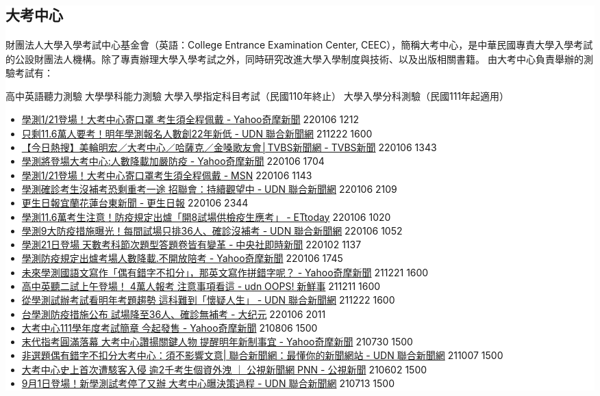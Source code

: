 ## 大考中心

財團法人大學入學考試中心基金會（英語：College Entrance Examination Center, CEEC），簡稱大考中心，是中華民國專責大學入學考試的公設財團法人機構。除了專責辦理大學入學考試之外，同時研究改進大學入學制度與技術、以及出版相關書籍。
由大考中心負責舉辦的測驗考試有：

高中英語聽力測驗
大學學科能力測驗
大學入學指定科目考試（民國110年終止）
大學入學分科測驗（民國111年起適用）


- [學測1/21登場！大考中心寄口罩 考生須全程佩戴 - Yahoo奇摩新聞](https://tw.news.yahoo.com/%E5%AD%B8%E6%B8%AC1-21%E7%99%BB%E5%A0%B4-%E5%A4%A7%E8%80%83%E4%B8%AD%E5%BF%83%E5%AF%84%E5%8F%A3%E7%BD%A9-%E8%80%83%E7%94%9F%E9%A0%88%E5%85%A8%E7%A8%8B%E4%BD%A9%E6%88%B4-034325508.html "學測1/21登場！大考中心寄口罩 考生須全程佩戴 - Yahoo奇摩新聞") 220106 1212
- [只剩11.6萬人要考！明年學測報名人數創22年新低 - UDN 聯合新聞網](https://udn.com/news/story/122402/5980972 "只剩11.6萬人要考！明年學測報名人數創22年新低 - UDN 聯合新聞網") 211222 1600
- [【今日熱搜】美輪明宏／大考中心／哈薩克／金嗓歌友會│TVBS新聞網 - TVBS新聞](https://news.tvbs.com.tw/life/1683531 "【今日熱搜】美輪明宏／大考中心／哈薩克／金嗓歌友會│TVBS新聞網 - TVBS新聞") 220106 1343
- [學測將登場大考中心:人數降載加嚴防疫 - Yahoo奇摩新聞](https://tw.tv.yahoo.com/politics-news/%E5%AD%B8%E6%B8%AC%E5%B0%87%E7%99%BB%E5%A0%B4-%E5%A4%A7%E8%80%83%E4%B8%AD%E5%BF%83-%E4%BA%BA%E6%95%B8%E9%99%8D%E8%BC%89%E5%8A%A0%E5%9A%B4%E9%98%B2%E7%96%AB-083920923.html "學測將登場大考中心:人數降載加嚴防疫 - Yahoo奇摩新聞") 220106 1704
- [學測1/21登場！大考中心寄口罩考生須全程佩戴 - MSN](https://www.msn.com/zh-tw/news/living/%E5%AD%B8%E6%B8%AC1-21%E7%99%BB%E5%A0%B4%EF%BC%81%E5%A4%A7%E8%80%83%E4%B8%AD%E5%BF%83%E5%AF%84%E5%8F%A3%E7%BD%A9-%E8%80%83%E7%94%9F%E9%A0%88%E5%85%A8%E7%A8%8B%E4%BD%A9%E6%88%B4/ar-AAStEzp "學測1/21登場！大考中心寄口罩考生須全程佩戴 - MSN") 220106 1143
- [學測確診考生沒補考恐剩重考一途 招聯會：持續觀望中 - UDN 聯合新聞網](https://udn.com/news/story/6925/6015172?from=udn-ch1_breaknews-1-0-news "學測確診考生沒補考恐剩重考一途 招聯會：持續觀望中 - UDN 聯合新聞網") 220106 2109
- [更生日報宜蘭花蓮台東新聞 - 更生日報](http://www.ksnews.com.tw/index.php/news/contents_page/0001561348 "更生日報宜蘭花蓮台東新聞 - 更生日報") 220106 2344
- [學測11.6萬考生注意！防疫規定出爐「開8試場供檢疫生應考」 - ETtoday](https://www.ettoday.net/news/20220106/2162654.htm?from=rss "學測11.6萬考生注意！防疫規定出爐「開8試場供檢疫生應考」 - ETtoday") 220106 1020
- [學測9大防疫措施曝光！每間試場只排36人、確診沒補考 - UDN 聯合新聞網](https://udn.com/news/amp/story/6925/6013161 "學測9大防疫措施曝光！每間試場只排36人、確診沒補考 - UDN 聯合新聞網") 220106 1052
- [學測21日登場 天數考科節次題型答題卷皆有變革 - 中央社即時新聞](https://www.cna.com.tw/news/ahel/202201020048.aspx "學測21日登場 天數考科節次題型答題卷皆有變革 - 中央社即時新聞") 220102 1137
- [學測防疫規定出爐考場人數降載.不開放陪考 - Yahoo奇摩新聞](https://tw.tv.yahoo.com/%E5%AD%B8%E6%B8%AC%E9%98%B2%E7%96%AB%E8%A6%8F%E5%AE%9A%E5%87%BA%E7%88%90-%E8%80%83%E5%A0%B4%E4%BA%BA%E6%95%B8%E9%99%8D%E8%BC%89-%E4%B8%8D%E9%96%8B%E6%94%BE%E9%99%AA%E8%80%83-092503519.html "學測防疫規定出爐考場人數降載.不開放陪考 - Yahoo奇摩新聞") 220106 1745
- [未來學測國語文寫作「偶有錯字不扣分」，那英文寫作拼錯字呢？ - Yahoo奇摩新聞](https://tw.news.yahoo.com/%E6%9C%AA%E4%BE%86%E5%AD%B8%E6%B8%AC%E5%9C%8B%E8%AA%9E%E6%96%87%E5%AF%AB%E4%BD%9C-%E5%81%B6%E6%9C%89%E9%8C%AF%E5%AD%97%E4%B8%8D%E6%89%A3%E5%88%86-%E9%82%A3%E8%8B%B1%E6%96%87%E5%AF%AB%E4%BD%9C%E6%8B%BC%E9%8C%AF%E5%AD%97%E5%91%A2-122627586.html "未來學測國語文寫作「偶有錯字不扣分」，那英文寫作拼錯字呢？ - Yahoo奇摩新聞") 211221 1600
- [高中英聽二試上午登場！ 4萬人報考 注意事項看這 - udn OOPS! 新鮮事](https://udn.com/news/story/6925/5954145 "高中英聽二試上午登場！ 4萬人報考 注意事項看這 - udn OOPS! 新鮮事") 211211 1600
- [從學測試辦考試看明年考題趨勢 這科難到「懷疑人生」 - UDN 聯合新聞網](https://udn.com/news/story/122402/5979624 "從學測試辦考試看明年考題趨勢 這科難到「懷疑人生」 - UDN 聯合新聞網") 211222 1600
- [台學測防疫措施公布 試場降至36人、確診無補考 - 大纪元](https://www.epochtimes.com/gb/22/1/6/n13486226.htm "台學測防疫措施公布 試場降至36人、確診無補考 - 大纪元") 220106 2011
- [大考中心111學年度考試簡章 今起發售 - Yahoo奇摩新聞](https://tw.news.yahoo.com/%E5%A4%A7%E8%80%83%E4%B8%AD%E5%BF%83111%E5%AD%B8%E5%B9%B4%E5%BA%A6%E8%80%83%E8%A9%A6%E7%B0%A1%E7%AB%A0-%E4%BB%8A%E8%B5%B7%E7%99%BC%E5%94%AE-080735528.html "大考中心111學年度考試簡章 今起發售 - Yahoo奇摩新聞") 210806 1500
- [末代指考圓滿落幕 大考中心讚揚關鍵人物 提醒明年新制事宜 - Yahoo奇摩新聞](https://tw.news.yahoo.com/%E6%9C%AB%E4%BB%A3%E6%8C%87%E8%80%83%E5%9C%93%E6%BB%BF%E8%90%BD%E5%B9%95-%E5%A4%A7%E8%80%83%E4%B8%AD%E5%BF%83%E8%AE%9A%E6%8F%9A%E9%97%9C%E9%8D%B5%E4%BA%BA%E7%89%A9-%E6%8F%90%E9%86%92%E6%98%8E%E5%B9%B4%E6%96%B0%E5%88%B6%E4%BA%8B%E5%AE%9C-092853040.html "末代指考圓滿落幕 大考中心讚揚關鍵人物 提醒明年新制事宜 - Yahoo奇摩新聞") 210730 1500
- [非選題偶有錯字不扣分大考中心：須不影響文意| 聯合新聞網：最懂你的新聞網站 - UDN 聯合新聞網](https://udn.com/news/story/6925/5800439 "非選題偶有錯字不扣分大考中心：須不影響文意| 聯合新聞網：最懂你的新聞網站 - UDN 聯合新聞網") 211007 1500
- [大考中心史上首次遭駭客入侵 逾2千考生個資外洩 ｜ 公視新聞網 PNN - 公視新聞](https://news.pts.org.tw/article/528882 "大考中心史上首次遭駭客入侵 逾2千考生個資外洩 ｜ 公視新聞網 PNN - 公視新聞") 210602 1500
- [9月1日登場！新學測試考停了又辦 大考中心曝決策過程 - UDN 聯合新聞網](https://udn.com/news/story/6925/5598855 "9月1日登場！新學測試考停了又辦 大考中心曝決策過程 - UDN 聯合新聞網") 210713 1500
